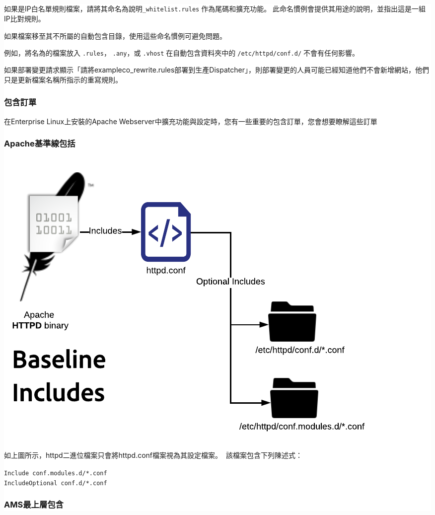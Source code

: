 如果是IP白名單規則檔案，請將其命名為說明`_whitelist.rules` 作為尾碼和擴充功能。 此命名慣例會提供其用途的說明，並指出這是一組IP比對規則。

如果檔案移至其不所屬的自動包含目錄，使用這些命名慣例可避免問題。

例如，將名為的檔案放入 `.rules`， `.any`，或 `.vhost` 在自動包含資料夾中的 `/etc/httpd/conf.d/` 不會有任何影響。

如果部署變更請求顯示「請將exampleco_rewrite.rules部署到生產Dispatcher」，則部署變更的人員可能已經知道他們不會新增網站，他們只是更新檔案名稱所指示的重寫規則。

### 包含訂單

在Enterprise Linux上安裝的Apache Webserver中擴充功能與設定時，您有一些重要的包含訂單，您會想要瞭解這些訂單

### Apache基準線包括

![](assets/explanation-config-files/Apache-Webserver-Baseline-Includes.png)

如上圖所示，httpd二進位檔案只會將httpd.conf檔案視為其設定檔案。  該檔案包含下列陳述式：

```
Include conf.modules.d/*.conf 
IncludeOptional conf.d/*.conf
```

### AMS最上層包含
